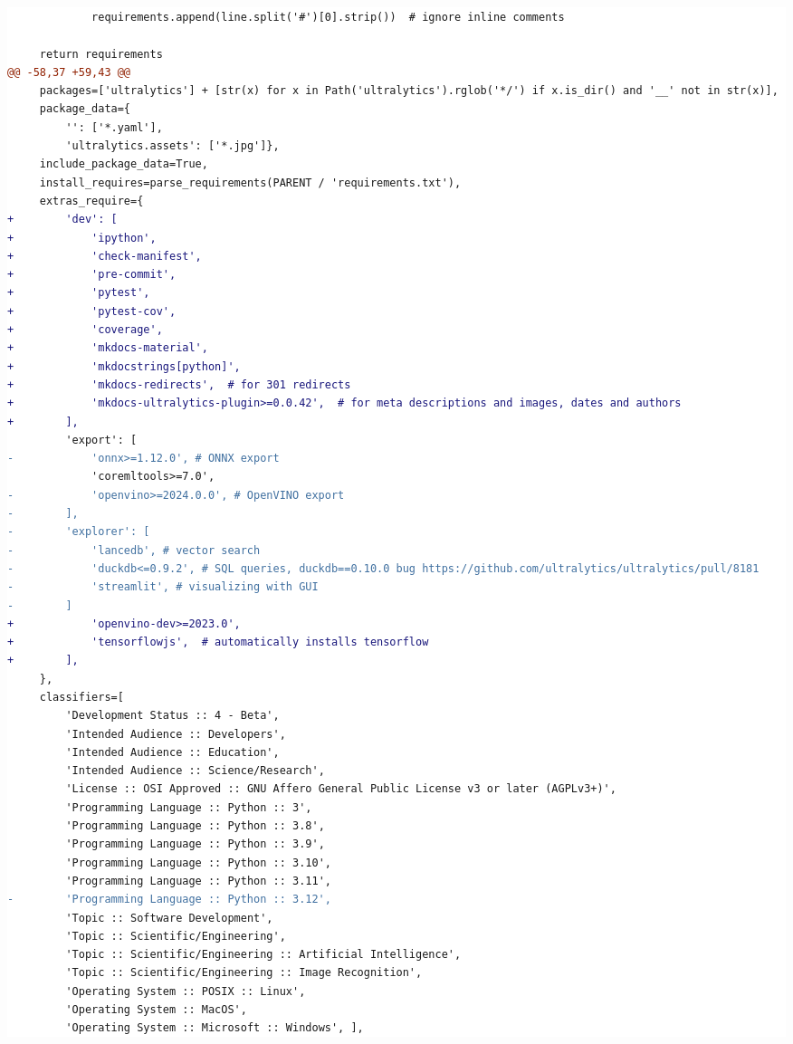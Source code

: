 ```diff
             requirements.append(line.split('#')[0].strip())  # ignore inline comments
 
     return requirements
@@ -58,37 +59,43 @@
     packages=['ultralytics'] + [str(x) for x in Path('ultralytics').rglob('*/') if x.is_dir() and '__' not in str(x)],
     package_data={
         '': ['*.yaml'],
         'ultralytics.assets': ['*.jpg']},
     include_package_data=True,
     install_requires=parse_requirements(PARENT / 'requirements.txt'),
     extras_require={
+        'dev': [
+            'ipython',
+            'check-manifest',
+            'pre-commit',
+            'pytest',
+            'pytest-cov',
+            'coverage',
+            'mkdocs-material',
+            'mkdocstrings[python]',
+            'mkdocs-redirects',  # for 301 redirects
+            'mkdocs-ultralytics-plugin>=0.0.42',  # for meta descriptions and images, dates and authors
+        ],
         'export': [
-            'onnx>=1.12.0', # ONNX export
             'coremltools>=7.0',
-            'openvino>=2024.0.0', # OpenVINO export
-        ],
-        'explorer': [
-            'lancedb', # vector search
-            'duckdb<=0.9.2', # SQL queries, duckdb==0.10.0 bug https://github.com/ultralytics/ultralytics/pull/8181
-            'streamlit', # visualizing with GUI
-        ]
+            'openvino-dev>=2023.0',
+            'tensorflowjs',  # automatically installs tensorflow
+        ], 
     },
     classifiers=[
         'Development Status :: 4 - Beta',
         'Intended Audience :: Developers',
         'Intended Audience :: Education',
         'Intended Audience :: Science/Research',
         'License :: OSI Approved :: GNU Affero General Public License v3 or later (AGPLv3+)',
         'Programming Language :: Python :: 3',
         'Programming Language :: Python :: 3.8',
         'Programming Language :: Python :: 3.9',
         'Programming Language :: Python :: 3.10',
         'Programming Language :: Python :: 3.11',
-        'Programming Language :: Python :: 3.12',
         'Topic :: Software Development',
         'Topic :: Scientific/Engineering',
         'Topic :: Scientific/Engineering :: Artificial Intelligence',
         'Topic :: Scientific/Engineering :: Image Recognition',
         'Operating System :: POSIX :: Linux',
         'Operating System :: MacOS',
         'Operating System :: Microsoft :: Windows', ],
```

